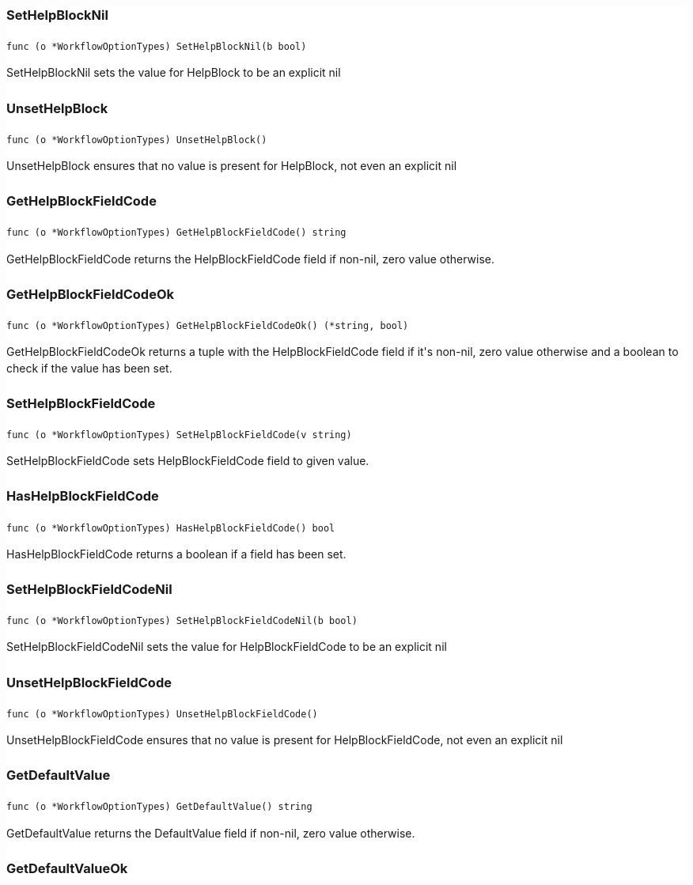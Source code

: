### SetHelpBlockNil

`func (o *WorkflowOptionTypes) SetHelpBlockNil(b bool)`

 SetHelpBlockNil sets the value for HelpBlock to be an explicit nil

### UnsetHelpBlock
`func (o *WorkflowOptionTypes) UnsetHelpBlock()`

UnsetHelpBlock ensures that no value is present for HelpBlock, not even an explicit nil
### GetHelpBlockFieldCode

`func (o *WorkflowOptionTypes) GetHelpBlockFieldCode() string`

GetHelpBlockFieldCode returns the HelpBlockFieldCode field if non-nil, zero value otherwise.

### GetHelpBlockFieldCodeOk

`func (o *WorkflowOptionTypes) GetHelpBlockFieldCodeOk() (*string, bool)`

GetHelpBlockFieldCodeOk returns a tuple with the HelpBlockFieldCode field if it's non-nil, zero value otherwise
and a boolean to check if the value has been set.

### SetHelpBlockFieldCode

`func (o *WorkflowOptionTypes) SetHelpBlockFieldCode(v string)`

SetHelpBlockFieldCode sets HelpBlockFieldCode field to given value.

### HasHelpBlockFieldCode

`func (o *WorkflowOptionTypes) HasHelpBlockFieldCode() bool`

HasHelpBlockFieldCode returns a boolean if a field has been set.

### SetHelpBlockFieldCodeNil

`func (o *WorkflowOptionTypes) SetHelpBlockFieldCodeNil(b bool)`

 SetHelpBlockFieldCodeNil sets the value for HelpBlockFieldCode to be an explicit nil

### UnsetHelpBlockFieldCode
`func (o *WorkflowOptionTypes) UnsetHelpBlockFieldCode()`

UnsetHelpBlockFieldCode ensures that no value is present for HelpBlockFieldCode, not even an explicit nil
### GetDefaultValue

`func (o *WorkflowOptionTypes) GetDefaultValue() string`

GetDefaultValue returns the DefaultValue field if non-nil, zero value otherwise.

### GetDefaultValueOk
